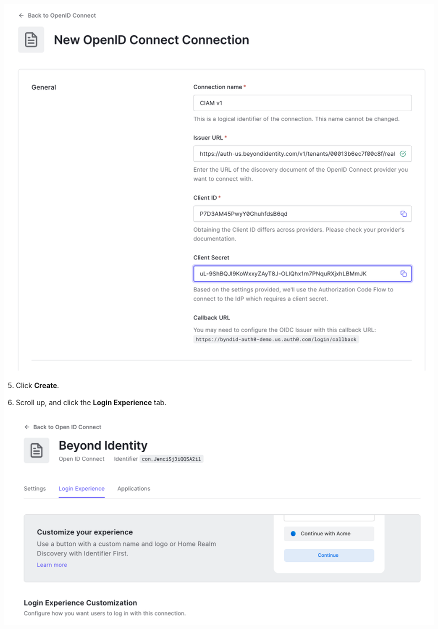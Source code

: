   ![new-oidc-config](../images/integration-guides/sso-auth0-new-oidc-config.png)

5. Click **Create**.

6. Scroll up, and click the **Login Experience** tab.

  ![experience-customize](../images/integration-guides/sso-auth0-experience-customize.png)